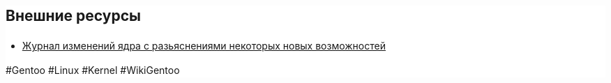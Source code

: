 ## Внешние ресурсы

-   [Журнал изменений ядра с разьяснениями некоторых новых возможностей](http://kernelnewbies.org/LinuxChanges)

#Gentoo 
#Linux 
#Kernel 
#WikiGentoo